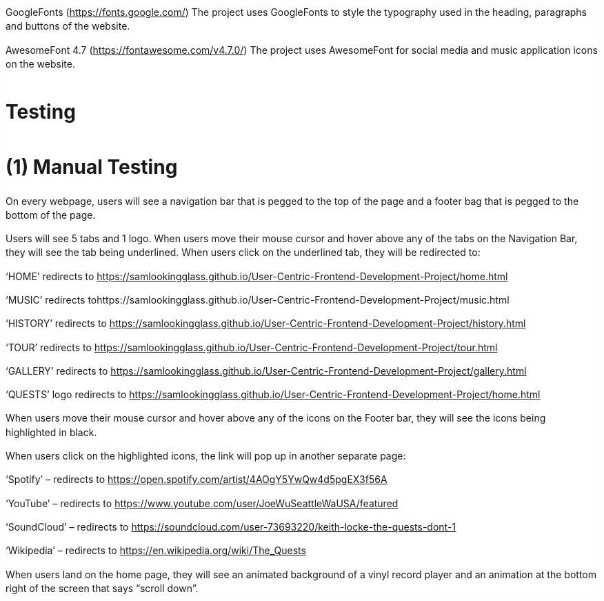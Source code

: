 GoogleFonts 
(https://fonts.google.com/)
The project uses GoogleFonts to style the typography used in the heading, paragraphs and buttons of the website. 

AwesomeFont 4.7 
(https://fontawesome.com/v4.7.0/)
The project uses AwesomeFont for social media and music application icons on the website. 

# Testing 
# (1) Manual Testing
On every webpage, users will see a navigation bar that is pegged to the top of the page and a footer bag that is pegged to the bottom of the page.

<Navigation Bar>
Users will see 5 tabs  and 1 logo.
When users move their mouse cursor and hover above any of the tabs on the Navigation Bar, they will see the tab being underlined.
When users click on the underlined tab, they will be redirected to:

‘HOME’ redirects to https://samlookingglass.github.io/User-Centric-Frontend-Development-Project/home.html

‘MUSIC’ redirects tohttps://samlookingglass.github.io/User-Centric-Frontend-Development-Project/music.html

‘HISTORY’ redirects to https://samlookingglass.github.io/User-Centric-Frontend-Development-Project/history.html

‘TOUR’ redirects to https://samlookingglass.github.io/User-Centric-Frontend-Development-Project/tour.html

‘GALLERY’ redirects to https://samlookingglass.github.io/User-Centric-Frontend-Development-Project/gallery.html

‘QUESTS’ logo redirects to https://samlookingglass.github.io/User-Centric-Frontend-Development-Project/home.html


<Footer Bar>
When users move their mouse cursor and hover above any of the icons on the Footer bar, they will see the icons being highlighted in black.

When users click on the highlighted icons, the link will pop up in another separate page:

‘Spotify’ – redirects to https://open.spotify.com/artist/4AOgY5YwQw4d5pgEX3f56A

‘YouTube’ – redirects to https://www.youtube.com/user/JoeWuSeattleWaUSA/featured

‘SoundCloud’ – redirects to https://soundcloud.com/user-73693220/keith-locke-the-quests-dont-1

‘Wikipedia’ – redirects to https://en.wikipedia.org/wiki/The_Quests

<Home Page>
When users land on the home page, they will see an animated background of a vinyl record player and an animation at the bottom right of the screen that says “scroll down”.
